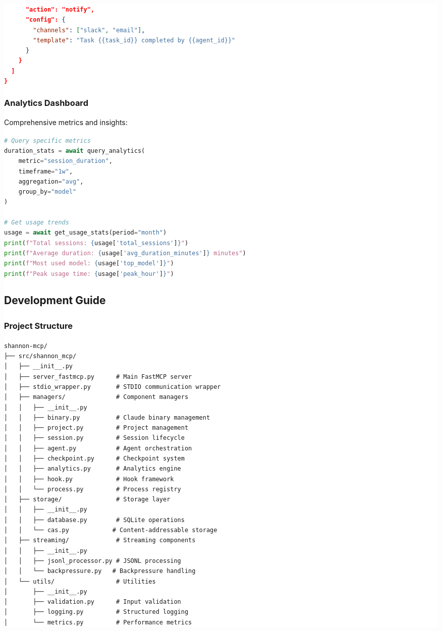 ```json
      "action": "notify",
      "config": {
        "channels": ["slack", "email"],
        "template": "Task {{task_id}} completed by {{agent_id}}"
      }
    }
  ]
}
```

### Analytics Dashboard

Comprehensive metrics and insights:

```python
# Query specific metrics
duration_stats = await query_analytics(
    metric="session_duration",
    timeframe="1w",
    aggregation="avg",
    group_by="model"
)

# Get usage trends
usage = await get_usage_stats(period="month")
print(f"Total sessions: {usage['total_sessions']}")
print(f"Average duration: {usage['avg_duration_minutes']} minutes")
print(f"Most used model: {usage['top_model']}")
print(f"Peak usage time: {usage['peak_hour']}")
```

## Development Guide

### Project Structure

```
shannon-mcp/
├── src/shannon_mcp/
│   ├── __init__.py
│   ├── server_fastmcp.py      # Main FastMCP server
│   ├── stdio_wrapper.py       # STDIO communication wrapper
│   ├── managers/              # Component managers
│   │   ├── __init__.py
│   │   ├── binary.py          # Claude binary management
│   │   ├── project.py         # Project management
│   │   ├── session.py         # Session lifecycle
│   │   ├── agent.py           # Agent orchestration
│   │   ├── checkpoint.py      # Checkpoint system
│   │   ├── analytics.py       # Analytics engine
│   │   ├── hook.py            # Hook framework
│   │   └── process.py         # Process registry
│   ├── storage/               # Storage layer
│   │   ├── __init__.py
│   │   ├── database.py        # SQLite operations
│   │   └── cas.py            # Content-addressable storage
│   ├── streaming/             # Streaming components
│   │   ├── __init__.py
│   │   ├── jsonl_processor.py # JSONL processing
│   │   └── backpressure.py   # Backpressure handling
│   └── utils/                 # Utilities
│       ├── __init__.py
│       ├── validation.py      # Input validation
│       ├── logging.py         # Structured logging
│       └── metrics.py         # Performance metrics
```